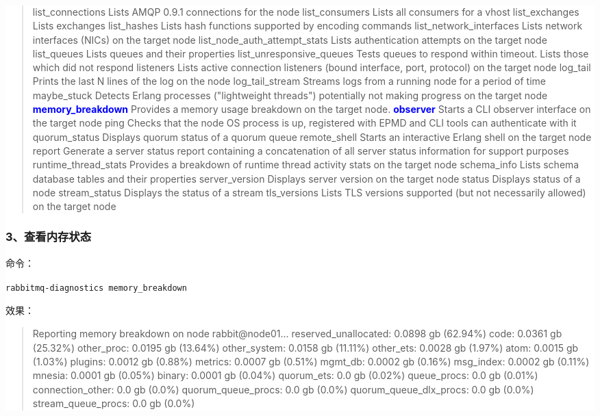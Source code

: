 >    list_connections                       Lists AMQP 0.9.1 connections for the node
>    list_consumers                         Lists all consumers for a vhost
>    list_exchanges                         Lists exchanges
>    list_hashes                            Lists hash functions supported by encoding commands
>    list_network_interfaces                Lists network interfaces (NICs) on the target node
>    list_node_auth_attempt_stats           Lists authentication attempts on the target node
>    list_queues                            Lists queues and their properties
>    list_unresponsive_queues               Tests queues to respond within timeout. Lists those which did not respond
>    listeners                              Lists active connection listeners (bound interface, port, protocol) on the target node
>    log_tail                               Prints the last N lines of the log on the node
>    log_tail_stream                        Streams logs from a running node for a period of time
>    maybe_stuck                            Detects Erlang processes ("lightweight threads") potentially not making progress on the target node
>    <span style="color:blue;font-weight:bolder;">memory_breakdown</span>                       Provides a memory usage breakdown on the target node.
>    <span style="color:blue;font-weight:bolder;">observer</span>                               Starts a CLI observer interface on the target node
>    ping                                   Checks that the node OS process is up, registered with EPMD and CLI tools can authenticate with it
>    quorum_status                          Displays quorum status of a quorum queue
>    remote_shell                           Starts an interactive Erlang shell on the target node
>    report                                 Generate a server status report containing a concatenation of all server status information for support purposes
>    runtime_thread_stats                   Provides a breakdown of runtime thread activity stats on the target node
>    schema_info                            Lists schema database tables and their properties
>    server_version                         Displays server version on the target node
>    status                                 Displays status of a node
>    stream_status                          Displays the status of a stream
>    tls_versions                           Lists TLS versions supported (but not necessarily allowed) on the target node



### 3、查看内存状态

命令：

```shell
rabbitmq-diagnostics memory_breakdown
```



效果：

> Reporting memory breakdown on node rabbit@node01...
> reserved_unallocated: 0.0898 gb (62.94%)
> code: 0.0361 gb (25.32%)
> other_proc: 0.0195 gb (13.64%)
> other_system: 0.0158 gb (11.11%)
> other_ets: 0.0028 gb (1.97%)
> atom: 0.0015 gb (1.03%)
> plugins: 0.0012 gb (0.88%)
> metrics: 0.0007 gb (0.51%)
> mgmt_db: 0.0002 gb (0.16%)
> msg_index: 0.0002 gb (0.11%)
> mnesia: 0.0001 gb (0.05%)
> binary: 0.0001 gb (0.04%)
> quorum_ets: 0.0 gb (0.02%)
> queue_procs: 0.0 gb (0.01%)
> connection_other: 0.0 gb (0.0%)
> quorum_queue_procs: 0.0 gb (0.0%)
> quorum_queue_dlx_procs: 0.0 gb (0.0%)
> stream_queue_procs: 0.0 gb (0.0%)